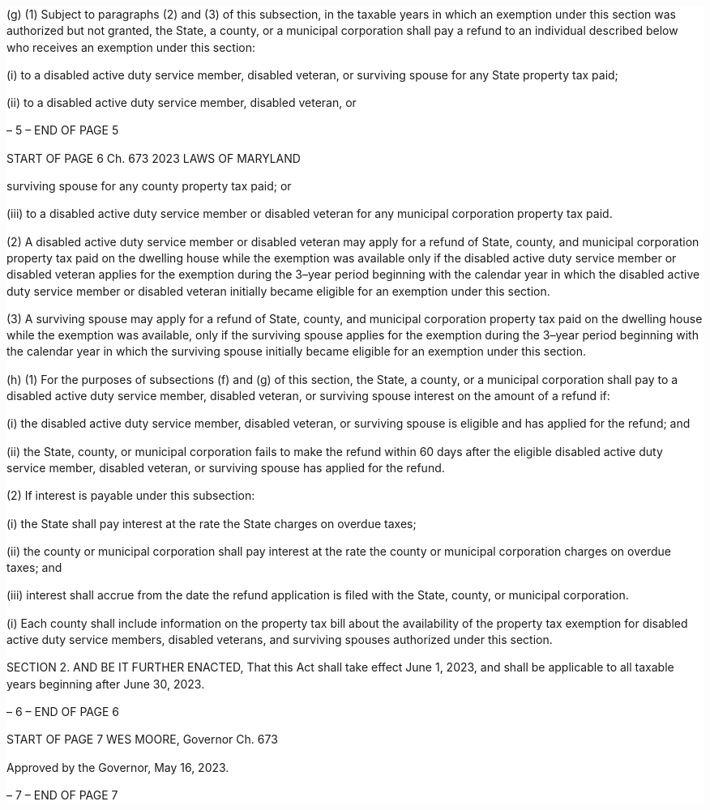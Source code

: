 (g) (1) Subject to paragraphs (2) and (3) of this subsection, in the taxable years
in which an exemption under this section was authorized but not granted, the State, a
county, or a municipal corporation shall pay a refund to an individual described below who
receives an exemption under this section:

(i) to a disabled active duty service member, disabled veteran, or
surviving spouse for any State property tax paid;

(ii) to a disabled active duty service member, disabled veteran, or

– 5 –
END OF PAGE 5

START OF PAGE 6
Ch. 673 2023 LAWS OF MARYLAND

surviving spouse for any county property tax paid; or

(iii) to a disabled active duty service member or disabled veteran for
any municipal corporation property tax paid.

(2) A disabled active duty service member or disabled veteran may apply
for a refund of State, county, and municipal corporation property tax paid on the dwelling
house while the exemption was available only if the disabled active duty service member
or disabled veteran applies for the exemption during the 3–year period beginning with the
calendar year in which the disabled active duty service member or disabled veteran initially
became eligible for an exemption under this section.

(3) A surviving spouse may apply for a refund of State, county, and
municipal corporation property tax paid on the dwelling house while the exemption was
available, only if the surviving spouse applies for the exemption during the 3–year period
beginning with the calendar year in which the surviving spouse initially became eligible for
an exemption under this section.

(h) (1) For the purposes of subsections (f) and (g) of this section, the State, a
county, or a municipal corporation shall pay to a disabled active duty service member,
disabled veteran, or surviving spouse interest on the amount of a refund if:

(i) the disabled active duty service member, disabled veteran, or
surviving spouse is eligible and has applied for the refund; and

(ii) the State, county, or municipal corporation fails to make the
refund within 60 days after the eligible disabled active duty service member, disabled
veteran, or surviving spouse has applied for the refund.

(2) If interest is payable under this subsection:

(i) the State shall pay interest at the rate the State charges on
overdue taxes;

(ii) the county or municipal corporation shall pay interest at the rate
the county or municipal corporation charges on overdue taxes; and

(iii) interest shall accrue from the date the refund application is filed
with the State, county, or municipal corporation.

(i) Each county shall include information on the property tax bill about the
availability of the property tax exemption for disabled active duty service members,
disabled veterans, and surviving spouses authorized under this section.

SECTION 2. AND BE IT FURTHER ENACTED, That this Act shall take effect June
1, 2023, and shall be applicable to all taxable years beginning after June 30, 2023.

– 6 –
END OF PAGE 6

START OF PAGE 7
WES MOORE, Governor Ch. 673

Approved by the Governor, May 16, 2023.

– 7 –
END OF PAGE 7